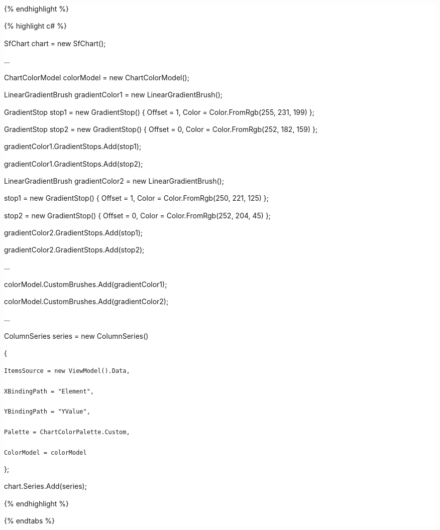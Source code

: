 {% endhighlight %}

{% highlight c# %}

SfChart chart = new SfChart();

...

ChartColorModel colorModel = new ChartColorModel();

LinearGradientBrush gradientColor1 = new LinearGradientBrush();

GradientStop stop1 = new GradientStop() { Offset = 1, Color = Color.FromRgb(255, 231, 199) };

GradientStop stop2 = new GradientStop() { Offset = 0, Color = Color.FromRgb(252, 182, 159) };

gradientColor1.GradientStops.Add(stop1);

gradientColor1.GradientStops.Add(stop2);

LinearGradientBrush gradientColor2 = new LinearGradientBrush();

stop1 = new GradientStop() { Offset = 1, Color = Color.FromRgb(250, 221, 125) };

stop2 = new GradientStop() { Offset = 0, Color = Color.FromRgb(252, 204, 45) };

gradientColor2.GradientStops.Add(stop1);

gradientColor2.GradientStops.Add(stop2);

...

colorModel.CustomBrushes.Add(gradientColor1);

colorModel.CustomBrushes.Add(gradientColor2);

...

ColumnSeries series = new ColumnSeries()

{

    ItemsSource = new ViewModel().Data,

    XBindingPath = "Element",

    YBindingPath = "YValue",

    Palette = ChartColorPalette.Custom,

    ColorModel = colorModel

};

chart.Series.Add(series);

{% endhighlight %}

{% endtabs %}

